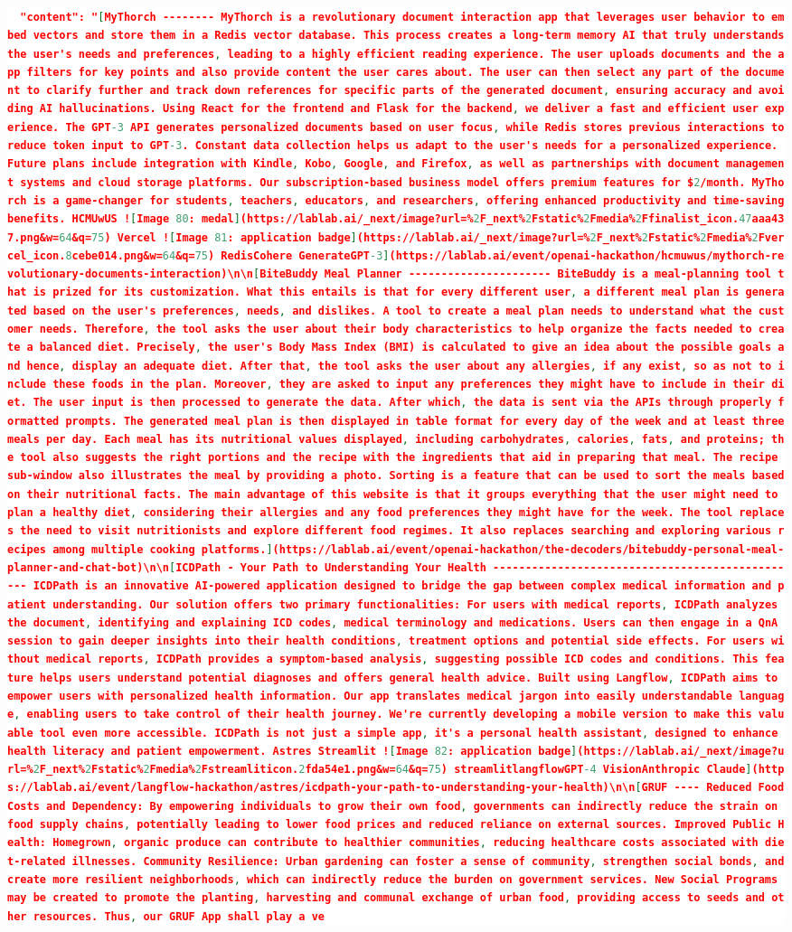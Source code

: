 ```json
  "content": "[MyThorch -------- MyThorch is a revolutionary document interaction app that leverages user behavior to embed vectors and store them in a Redis vector database. This process creates a long-term memory AI that truly understands the user's needs and preferences, leading to a highly efficient reading experience. The user uploads documents and the app filters for key points and also provide content the user cares about. The user can then select any part of the document to clarify further and track down references for specific parts of the generated document, ensuring accuracy and avoiding AI hallucinations. Using React for the frontend and Flask for the backend, we deliver a fast and efficient user experience. The GPT-3 API generates personalized documents based on user focus, while Redis stores previous interactions to reduce token input to GPT-3. Constant data collection helps us adapt to the user's needs for a personalized experience. Future plans include integration with Kindle, Kobo, Google, and Firefox, as well as partnerships with document management systems and cloud storage platforms. Our subscription-based business model offers premium features for $2/month. MyThorch is a game-changer for students, teachers, educators, and researchers, offering enhanced productivity and time-saving benefits. HCMUwUS ![Image 80: medal](https://lablab.ai/_next/image?url=%2F_next%2Fstatic%2Fmedia%2Ffinalist_icon.47aaa437.png&w=64&q=75) Vercel ![Image 81: application badge](https://lablab.ai/_next/image?url=%2F_next%2Fstatic%2Fmedia%2Fvercel_icon.8cebe014.png&w=64&q=75) RedisCohere GenerateGPT-3](https://lablab.ai/event/openai-hackathon/hcmuwus/mythorch-revolutionary-documents-interaction)\n\n[BiteBuddy Meal Planner ---------------------- BiteBuddy is a meal-planning tool that is prized for its customization. What this entails is that for every different user, a different meal plan is generated based on the user's preferences, needs, and dislikes. A tool to create a meal plan needs to understand what the customer needs. Therefore, the tool asks the user about their body characteristics to help organize the facts needed to create a balanced diet. Precisely, the user's Body Mass Index (BMI) is calculated to give an idea about the possible goals and hence, display an adequate diet. After that, the tool asks the user about any allergies, if any exist, so as not to include these foods in the plan. Moreover, they are asked to input any preferences they might have to include in their diet. The user input is then processed to generate the data. After which, the data is sent via the APIs through properly formatted prompts. The generated meal plan is then displayed in table format for every day of the week and at least three meals per day. Each meal has its nutritional values displayed, including carbohydrates, calories, fats, and proteins; the tool also suggests the right portions and the recipe with the ingredients that aid in preparing that meal. The recipe sub-window also illustrates the meal by providing a photo. Sorting is a feature that can be used to sort the meals based on their nutritional facts. The main advantage of this website is that it groups everything that the user might need to plan a healthy diet, considering their allergies and any food preferences they might have for the week. The tool replaces the need to visit nutritionists and explore different food regimes. It also replaces searching and exploring various recipes among multiple cooking platforms.](https://lablab.ai/event/openai-hackathon/the-decoders/bitebuddy-personal-meal-planner-and-chat-bot)\n\n[ICDPath - Your Path to Understanding Your Health ------------------------------------------------ ICDPath is an innovative AI-powered application designed to bridge the gap between complex medical information and patient understanding. Our solution offers two primary functionalities: For users with medical reports, ICDPath analyzes the document, identifying and explaining ICD codes, medical terminology and medications. Users can then engage in a QnA session to gain deeper insights into their health conditions, treatment options and potential side effects. For users without medical reports, ICDPath provides a symptom-based analysis, suggesting possible ICD codes and conditions. This feature helps users understand potential diagnoses and offers general health advice. Built using Langflow, ICDPath aims to empower users with personalized health information. Our app translates medical jargon into easily understandable language, enabling users to take control of their health journey. We're currently developing a mobile version to make this valuable tool even more accessible. ICDPath is not just a simple app, it's a personal health assistant, designed to enhance health literacy and patient empowerment. Astres Streamlit ![Image 82: application badge](https://lablab.ai/_next/image?url=%2F_next%2Fstatic%2Fmedia%2Fstreamliticon.2fda54e1.png&w=64&q=75) streamlitlangflowGPT-4 VisionAnthropic Claude](https://lablab.ai/event/langflow-hackathon/astres/icdpath-your-path-to-understanding-your-health)\n\n[GRUF ---- Reduced Food Costs and Dependency: By empowering individuals to grow their own food, governments can indirectly reduce the strain on food supply chains, potentially leading to lower food prices and reduced reliance on external sources. Improved Public Health: Homegrown, organic produce can contribute to healthier communities, reducing healthcare costs associated with diet-related illnesses. Community Resilience: Urban gardening can foster a sense of community, strengthen social bonds, and create more resilient neighborhoods, which can indirectly reduce the burden on government services. New Social Programs may be created to promote the planting, harvesting and communal exchange of urban food, providing access to seeds and other resources. Thus, our GRUF App shall play a ve
```